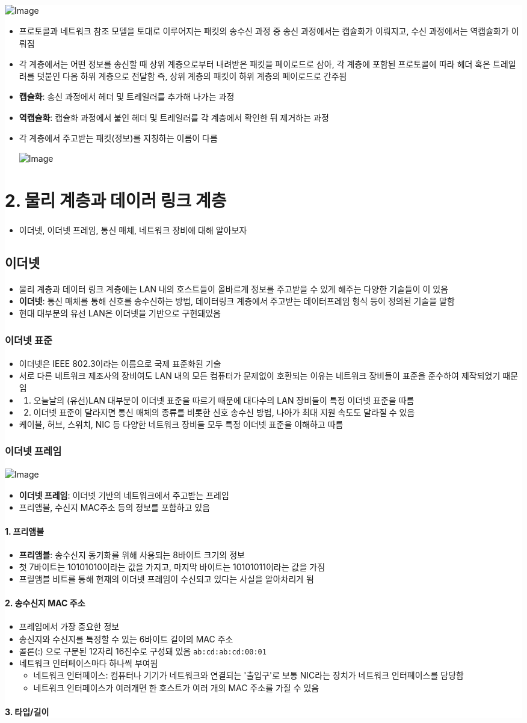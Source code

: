 <img width="572" alt="Image" src="https://github.com/user-attachments/assets/f0e51399-b610-4c10-aa7a-6ea46b8661a4" />

- 프로토콜과 네트워크 참조 모델을 토대로 이루어지는 패킷의 송수신 과정 중 송신 과정에서는 캡슐화가 이뤄지고, 수신 과정에서는 역캡슐화가 이뤄짐
- 각 계층에서는 어떤 정보를 송신할 때 상위 계층으로부터 내려받은 패킷을 페이로드로 삼아, 각 계층에 포함된 프로토콜에 따라 헤더 혹은 트레일러를 덧붙인 다음 하위 계층으로 전달함 즉, 상위 계층의 패킷이 하위 계층의 페이로드로 간주됨
- **캡슐화**: 송신 과정에서 헤더 및 트레일러를 추가해 나가는 과정
- **역캡슐화**: 캡슐화 과정에서 붙인 헤더 및 트레일러를 각 계층에서 확인한 뒤 제거하는 과정
- 각 계층에서 주고받는 패킷(정보)를 지칭하는 이름이 다름

    <img width="565" alt="Image" src="https://github.com/user-attachments/assets/5b133a42-3745-4577-acc5-432f6883b4cb" />

# 2. 물리 계층과 데이러 링크 계층

- 이더넷, 이더넷 프레임, 통신 매체, 네트워크 장비에 대해 알아보자

## 이더넷

- 물리 계층과 데이터 링크 계층에는 LAN 내의 호스트들이 올바르게 정보를 주고받을 수 있게 해주는 다양한 기술들이 이 있음
- **이더넷**: 통신 매체를 통해 신호를 송수신하는 방법, 데이터링크 계층에서 주고받는 데이터프레임 형식 등이 정의된 기술을 말함
- 현대 대부분의 유선 LAN은 이더넷을 기반으로 구현돼있음

### 이더넷 표준

- 이더넷은 IEEE 802.3이라는 이름으로 국제 표준화된 기술
- 서로 다른 네트워크 제조사의 장비여도 LAN 내의 모든 컴퓨터가 문제없이 호환되는 이유는 네트워크 장비들이 표준을 준수하여 제작되었기 때문임
- 1. 오늘날의 (유선)LAN 대부분이 이더넷 표준을 따르기 때문에 대다수의 LAN 장비들이 특정 이더넷 표준을 따름
- 2. 이더넷 표준이 달라지면 통신 매체의 종류를 비롯한 신호 송수신 방법, 나아가 최대 지원 속도도 달라질 수 있음
- 케이블, 허브, 스위치, NIC 등 다양한 네트워크 장비들 모두 특정 이더넷 표준을 이해하고 따름

### 이더넷 프레임

<img width="572" alt="Image" src="https://github.com/user-attachments/assets/973f4fbc-70c6-4d16-9fbd-c746a4cc3b3f" />

- **이더넷 프레임**: 이더넷 기반의 네트워크에서 주고받는 프레임
- 프리앰블, 수신지 MAC주소 등의 정보를 포함하고 있음

#### 1. 프리앰블

- **프리앰블**: 송수신지 동기화를 위해 사용되는 8바이트 크기의 정보
- 첫 7바이트는 10101010이라는 값을 가지고, 마지막 바이트는 10101011이라는 값을 가짐
- 프릴앰블 비트를 통해 현재의 이더넷 프레임이 수신되고 있다는 사실을 알아차리게 됨

#### 2. 송수신지 MAC 주소

- 프레임에서 가장 중요한 정보
- 송신지와 수신지를 특정할 수 있는 6바이트 길이의 MAC 주소
- 콜론(:) 으로 구분된 12자리 16진수로 구성돼 있음 `ab:cd:ab:cd:00:01`
- 네트워크 인터페이스마다 하나씩 부여됨
  - 네트워크 인터페이스: 컴퓨터나 기기가 네트워크와 연결되는 '출입구'로 보통 NIC라는 장치가 네트워크 인터페이스를 담당함
  - 네트워크 인터페이스가 여러개면 한 호스트가 여러 개의 MAC 주소를 가질 수 있음

#### 3. 타입/길이
